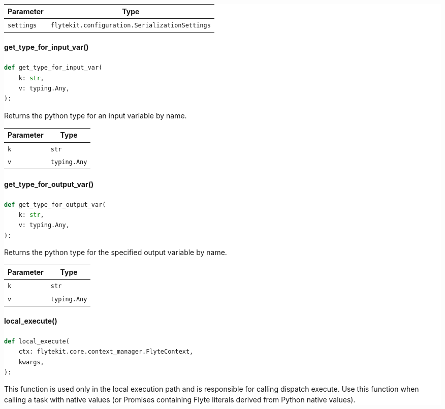 
| Parameter | Type |
|-|-|
| `settings` | `flytekit.configuration.SerializationSettings` |

#### get_type_for_input_var()

```python
def get_type_for_input_var(
    k: str,
    v: typing.Any,
):
```
Returns the python type for an input variable by name.


| Parameter | Type |
|-|-|
| `k` | `str` |
| `v` | `typing.Any` |

#### get_type_for_output_var()

```python
def get_type_for_output_var(
    k: str,
    v: typing.Any,
):
```
Returns the python type for the specified output variable by name.


| Parameter | Type |
|-|-|
| `k` | `str` |
| `v` | `typing.Any` |

#### local_execute()

```python
def local_execute(
    ctx: flytekit.core.context_manager.FlyteContext,
    kwargs,
):
```
This function is used only in the local execution path and is responsible for calling dispatch execute.
Use this function when calling a task with native values (or Promises containing Flyte literals derived from
Python native values).
